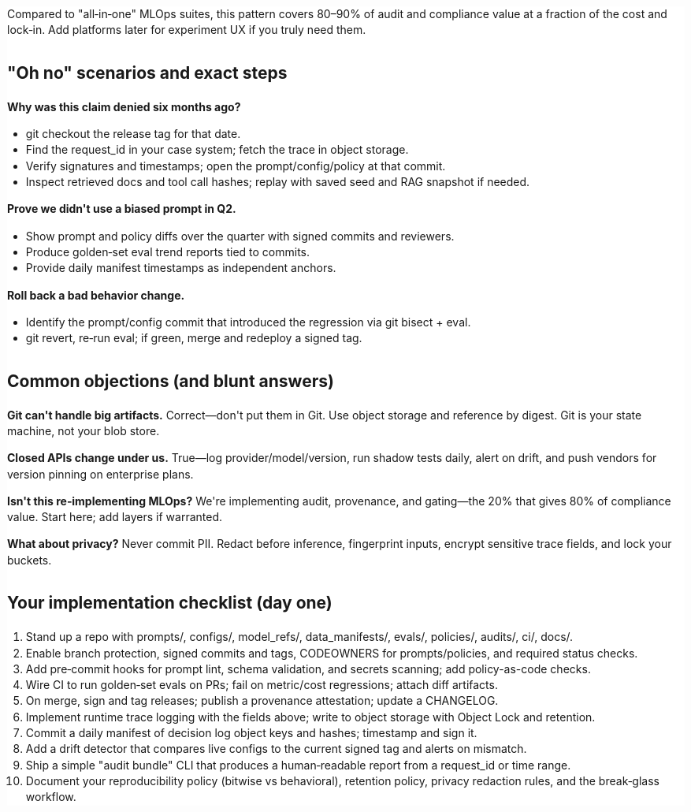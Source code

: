 Compared to "all‑in‑one" MLOps suites, this pattern covers 80–90% of audit and compliance value at a fraction of the cost and lock‑in. Add platforms later for experiment UX if you truly need them.

## "Oh no" scenarios and exact steps

**Why was this claim denied six months ago?**
- git checkout the release tag for that date.
- Find the request_id in your case system; fetch the trace in object storage.
- Verify signatures and timestamps; open the prompt/config/policy at that commit.
- Inspect retrieved docs and tool call hashes; replay with saved seed and RAG snapshot if needed.

**Prove we didn't use a biased prompt in Q2.**
- Show prompt and policy diffs over the quarter with signed commits and reviewers.
- Produce golden‑set eval trend reports tied to commits.
- Provide daily manifest timestamps as independent anchors.

**Roll back a bad behavior change.**
- Identify the prompt/config commit that introduced the regression via git bisect + eval.
- git revert, re‑run eval; if green, merge and redeploy a signed tag.

## Common objections (and blunt answers)

**Git can't handle big artifacts.** Correct—don't put them in Git. Use object storage and reference by digest. Git is your state machine, not your blob store.

**Closed APIs change under us.** True—log provider/model/version, run shadow tests daily, alert on drift, and push vendors for version pinning on enterprise plans.

**Isn't this re‑implementing MLOps?** We're implementing audit, provenance, and gating—the 20% that gives 80% of compliance value. Start here; add layers if warranted.

**What about privacy?** Never commit PII. Redact before inference, fingerprint inputs, encrypt sensitive trace fields, and lock your buckets.

## Your implementation checklist (day one)

1. Stand up a repo with prompts/, configs/, model_refs/, data_manifests/, evals/, policies/, audits/, ci/, docs/.
2. Enable branch protection, signed commits and tags, CODEOWNERS for prompts/policies, and required status checks.
3. Add pre‑commit hooks for prompt lint, schema validation, and secrets scanning; add policy-as-code checks.
4. Wire CI to run golden‑set evals on PRs; fail on metric/cost regressions; attach diff artifacts.
5. On merge, sign and tag releases; publish a provenance attestation; update a CHANGELOG.
6. Implement runtime trace logging with the fields above; write to object storage with Object Lock and retention.
7. Commit a daily manifest of decision log object keys and hashes; timestamp and sign it.
8. Add a drift detector that compares live configs to the current signed tag and alerts on mismatch.
9. Ship a simple "audit bundle" CLI that produces a human‑readable report from a request_id or time range.
10. Document your reproducibility policy (bitwise vs behavioral), retention policy, privacy redaction rules, and the break‑glass workflow.
